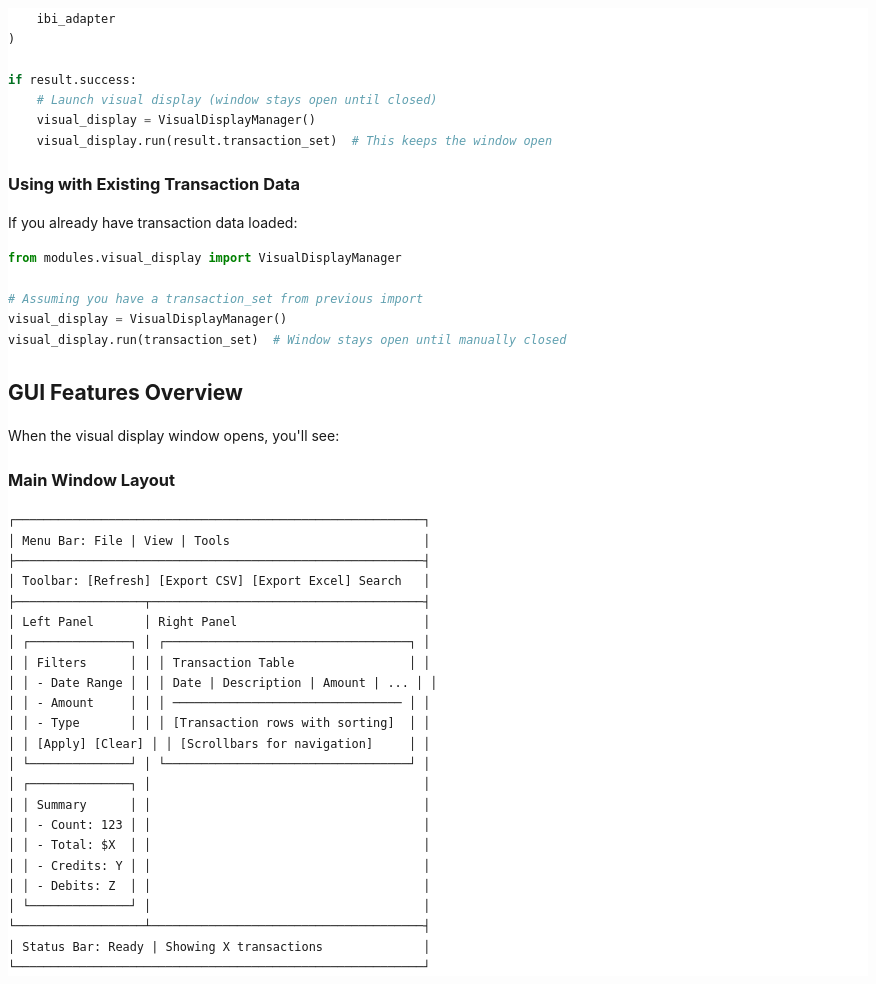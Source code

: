 ```python
    ibi_adapter
)

if result.success:
    # Launch visual display (window stays open until closed)
    visual_display = VisualDisplayManager()
    visual_display.run(result.transaction_set)  # This keeps the window open
```

### Using with Existing Transaction Data
If you already have transaction data loaded:

```python
from modules.visual_display import VisualDisplayManager

# Assuming you have a transaction_set from previous import
visual_display = VisualDisplayManager()
visual_display.run(transaction_set)  # Window stays open until manually closed
```

## GUI Features Overview

When the visual display window opens, you'll see:

### Main Window Layout
```
┌─────────────────────────────────────────────────────────┐
│ Menu Bar: File | View | Tools                           │
├─────────────────────────────────────────────────────────┤
│ Toolbar: [Refresh] [Export CSV] [Export Excel] Search   │
├──────────────────┬──────────────────────────────────────┤
│ Left Panel       │ Right Panel                          │
│ ┌──────────────┐ │ ┌──────────────────────────────────┐ │
│ │ Filters      │ │ │ Transaction Table                │ │
│ │ - Date Range │ │ │ Date | Description | Amount | ... │ │
│ │ - Amount     │ │ │ ──────────────────────────────── │ │
│ │ - Type       │ │ │ [Transaction rows with sorting]  │ │
│ │ [Apply] [Clear] │ │ [Scrollbars for navigation]     │ │
│ └──────────────┘ │ └──────────────────────────────────┘ │
│ ┌──────────────┐ │                                      │
│ │ Summary      │ │                                      │
│ │ - Count: 123 │ │                                      │
│ │ - Total: $X  │ │                                      │
│ │ - Credits: Y │ │                                      │
│ │ - Debits: Z  │ │                                      │
│ └──────────────┘ │                                      │
└──────────────────┴──────────────────────────────────────┤
│ Status Bar: Ready | Showing X transactions              │
└─────────────────────────────────────────────────────────┘
```
